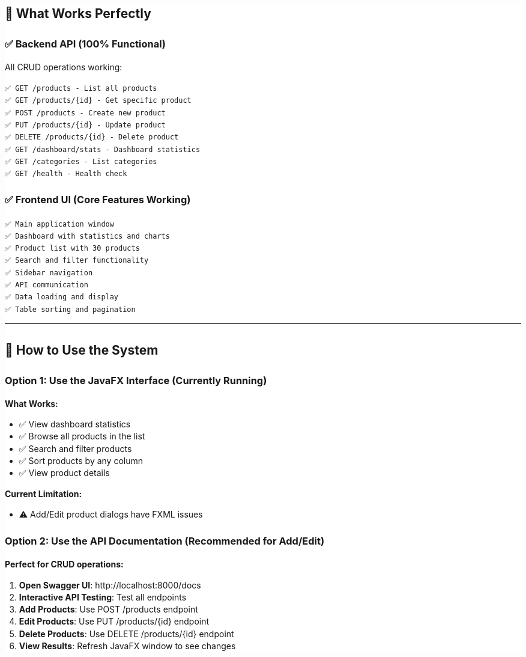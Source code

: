 
## 🎯 **What Works Perfectly**

### ✅ **Backend API (100% Functional)**
All CRUD operations working:
```
✅ GET /products - List all products
✅ GET /products/{id} - Get specific product  
✅ POST /products - Create new product
✅ PUT /products/{id} - Update product
✅ DELETE /products/{id} - Delete product
✅ GET /dashboard/stats - Dashboard statistics
✅ GET /categories - List categories
✅ GET /health - Health check
```

### ✅ **Frontend UI (Core Features Working)**
```
✅ Main application window
✅ Dashboard with statistics and charts
✅ Product list with 30 products
✅ Search and filter functionality
✅ Sidebar navigation
✅ API communication
✅ Data loading and display
✅ Table sorting and pagination
```

---

## 🚀 **How to Use the System**

### **Option 1: Use the JavaFX Interface** (Currently Running)
**What Works:**
- ✅ View dashboard statistics
- ✅ Browse all products in the list
- ✅ Search and filter products
- ✅ Sort products by any column
- ✅ View product details

**Current Limitation:**
- ⚠️ Add/Edit product dialogs have FXML issues

### **Option 2: Use the API Documentation** (Recommended for Add/Edit)
**Perfect for CRUD operations:**

1. **Open Swagger UI**: http://localhost:8000/docs
2. **Interactive API Testing**: Test all endpoints
3. **Add Products**: Use POST /products endpoint
4. **Edit Products**: Use PUT /products/{id} endpoint
5. **Delete Products**: Use DELETE /products/{id} endpoint
6. **View Results**: Refresh JavaFX window to see changes
